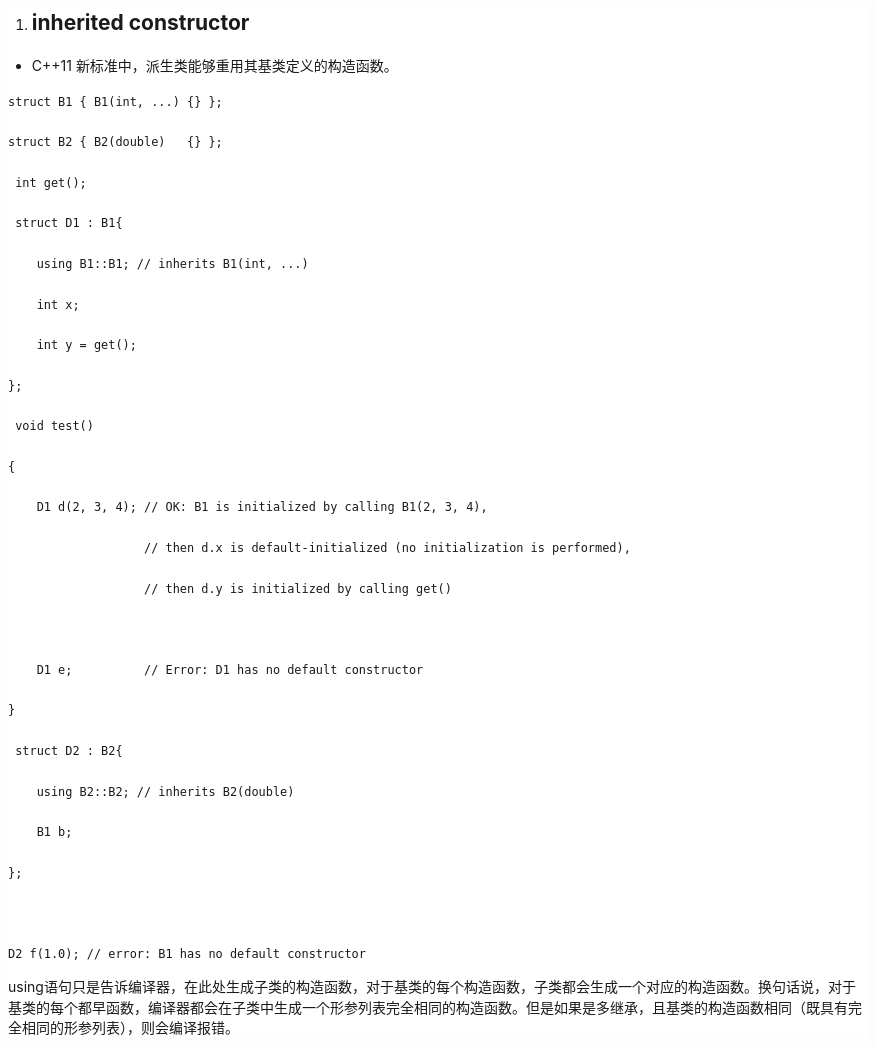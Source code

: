 1. ## inherited constructor

- C++11 新标准中，派生类能够重用其基类定义的构造函数。

```C%2B%2B
struct B1 { B1(int, ...) {} };

struct B2 { B2(double)   {} };

 int get();

 struct D1 : B1{

    using B1::B1; // inherits B1(int, ...)

    int x;

    int y = get();

};

 void test()

{

    D1 d(2, 3, 4); // OK: B1 is initialized by calling B1(2, 3, 4),

                   // then d.x is default-initialized (no initialization is performed),

                   // then d.y is initialized by calling get()

 

    D1 e;          // Error: D1 has no default constructor

}

 struct D2 : B2{

    using B2::B2; // inherits B2(double)

    B1 b;

};

 

D2 f(1.0); // error: B1 has no default constructor
```

using语句只是告诉编译器，在此处生成子类的构造函数，对于基类的每个构造函数，子类都会生成一个对应的构造函数。换句话说，对于基类的每个都早函数，编译器都会在子类中生成一个形参列表完全相同的构造函数。但是如果是多继承，且基类的构造函数相同（既具有完全相同的形参列表），则会编译报错。
